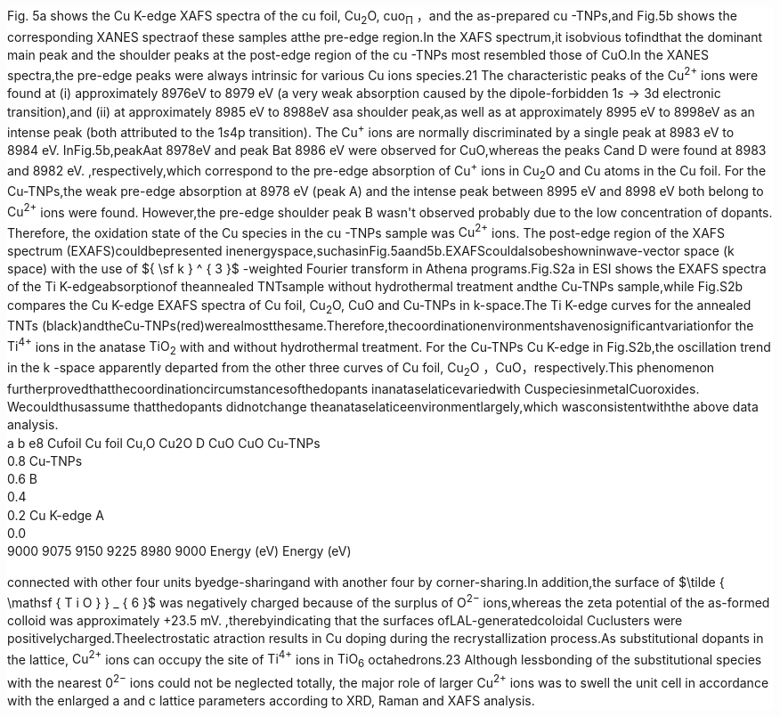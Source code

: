 Fig. 5a shows the Cu K-edge XAFS spectra of the $\mathsf { c u }$ foil, ${ \mathsf { C u } } _ { 2 } { \mathsf { O } } ,$ $\mathsf { c u o } _ { \mathsf { \Pi } }$ ，and the as-prepared $\mathsf { c u }$ -TNPs,and Fig.5b shows the corresponding XANES spectraof these samples atthe pre-edge region.In the XAFS spectrum,it isobvious tofindthat the dominant main peak and the shoulder peaks at the post-edge region of the $\mathsf { c u }$ -TNPs most resembled those of CuO.In the XANES spectra,the pre-edge peaks were always intrinsic for various Cu ions species.21 The characteristic peaks of the ${ \mathsf { C u } } ^ { 2 + }$ ions were found at (i) approximately $8 9 7 6 \mathrm { e V }$ to 8979 eV (a very weak absorption caused by the dipole-forbidden $1 s \to 3 { \mathsf { d } }$ electronic transition),and (ii) at approximately ${ 8 9 8 5 ~ \mathrm { e V } }$ to $8 9 8 8 \mathsf { e V }$ asa shoulder peak,as well as at approximately $8 9 9 5 \ { \mathsf { e V } }$ to $8 9 9 8 \mathsf { e V }$ as an intense peak (both attributed to the $1 s  4 { \mathsf { p } }$ transition). The ${ \mathsf { C u } } ^ { + }$ ions are normally discriminated by a single peak at 8983 eV to $8 9 8 4 \ \mathrm { e V } .$ InFig.5b,peakAat $8 9 7 8 \mathrm { e V }$ and peak Bat 8986 eV were observed for CuO,whereas the peaks Cand D were found at 8983 and $8 9 8 2 \ \mathrm { e V } .$ ,respectively,which correspond to the pre-edge absorption of ${ \mathsf { C u } } ^ { + }$ ions in $\mathsf { C u } _ { 2 } \mathsf { O }$ and Cu atoms in the Cu foil. For the Cu-TNPs,the weak pre-edge absorption at 8978 eV (peak A) and the intense peak between $8 9 9 5 \ \mathrm { e V }$ and $8 9 9 8 \ { \mathsf { e V } }$ both belong to ${ \mathsf { C u } } ^ { 2 + }$ ions were found. However,the pre-edge shoulder peak B wasn't observed probably due to the low concentration of dopants. Therefore, the oxidation state of the Cu species in the $\mathsf { c u }$ -TNPs sample was ${ \mathsf { C u } } ^ { 2 + }$ ions. The post-edge region of the XAFS spectrum (EXAFS)couldbepresented inenergyspace,suchasinFig.5aand5b.EXAFScouldalsobeshowninwave-vector space (k space) with the use of ${ \sf k } ^ { 3 }$ -weighted Fourier transform in Athena programs.Fig.S2a in ESI shows the EXAFS spectra of the Ti K-edgeabsorptionof theannealed TNTsample without hydrothermal treatment andthe Cu-TNPs sample,while Fig.S2b compares the Cu K-edge EXAFS spectra of Cu foil, ${ \mathsf { C u } } _ { 2 } { \mathsf { O } } ,$ CuO and Cu-TNPs in k-space.The Ti K-edge curves for the annealed TNTs (black)andtheCu-TNPs(red)werealmostthesame.Therefore,thecoordinationenvironmentshavenosignificantvariationfor the $\mathsf { T i } ^ { 4 + }$ ions in the anatase $\mathsf { T i O } _ { 2 }$ with and without hydrothermal treatment. For the Cu-TNPs Cu K-edge in Fig.S2b,the oscillation trend in the $\boldsymbol { \mathsf { k } }$ -space apparently departed from the other three curves of Cu foil, $\mathsf { C u } _ { 2 } \mathsf { O }$ ，CuO，respectively.This phenomenon furtherprovedthatthecoordinationcircumstancesofthedopants inanataselaticevariedwith CuspeciesinmetalCuoroxides. Wecouldthusassume thatthedopants didnotchange theanataselaticeenvironmentlargely,which wasconsistentwiththe above data analysis.   
a b e8 Cufoil Cu foil Cu,O Cu2O D CuO CuO Cu-TNPs   
0.8 Cu-TNPs   
0.6 B   
0.4   
0.2 Cu K-edge A   
0.0   
9000 9075 9150 9225 8980 9000 Energy (eV) Energy (eV)

connected with other four units byedge-sharingand with another four by corner-sharing.In addition,the surface of $\tilde { \mathsf { T i O } } _ { 6 }$ was negatively charged because of the surplus of $\mathsf { O } ^ { 2 - }$ ions,whereas the zeta potential of the as-formed colloid was approximately $+ 2 3 . 5 \mathrm { ~ m V } .$ ,therebyindicating that the surfaces ofLAL-generatedcoloidal Cuclusters were positivelycharged.Theelectrostatic atraction results in Cu doping during the recrystallization process.As substitutional dopants in the lattice, ${ \mathsf { C u } } ^ { 2 + }$ ions can occupy the site of $\mathsf { T i } ^ { 4 + }$ ions in $\mathsf { T i O } _ { 6 }$ octahedrons.23 Although lessbonding of the substitutional species with the nearest $0 ^ { 2 - }$ ions could not be neglected totally, the major role of larger ${ \mathsf { C u } } ^ { 2 + }$ ions was to swell the unit cell in accordance with the enlarged a and c lattice parameters according to XRD, Raman and XAFS analysis.
